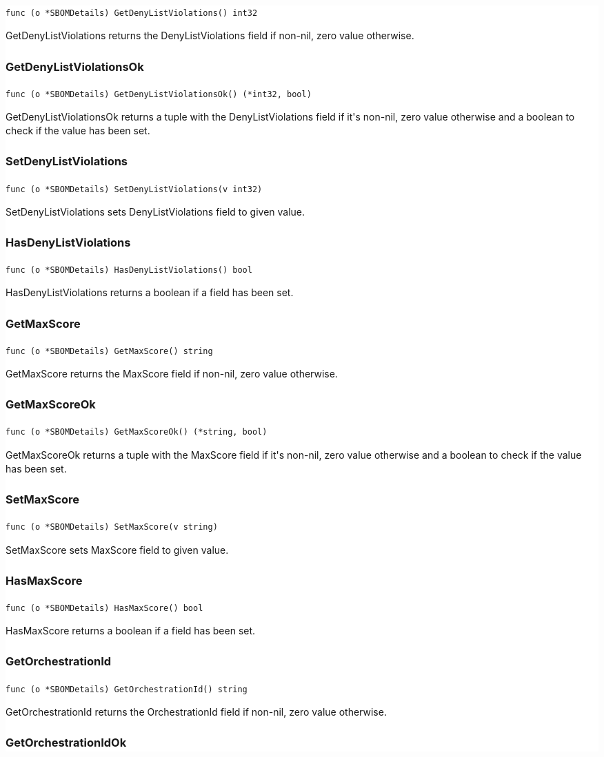 `func (o *SBOMDetails) GetDenyListViolations() int32`

GetDenyListViolations returns the DenyListViolations field if non-nil, zero value otherwise.

### GetDenyListViolationsOk

`func (o *SBOMDetails) GetDenyListViolationsOk() (*int32, bool)`

GetDenyListViolationsOk returns a tuple with the DenyListViolations field if it's non-nil, zero value otherwise
and a boolean to check if the value has been set.

### SetDenyListViolations

`func (o *SBOMDetails) SetDenyListViolations(v int32)`

SetDenyListViolations sets DenyListViolations field to given value.

### HasDenyListViolations

`func (o *SBOMDetails) HasDenyListViolations() bool`

HasDenyListViolations returns a boolean if a field has been set.

### GetMaxScore

`func (o *SBOMDetails) GetMaxScore() string`

GetMaxScore returns the MaxScore field if non-nil, zero value otherwise.

### GetMaxScoreOk

`func (o *SBOMDetails) GetMaxScoreOk() (*string, bool)`

GetMaxScoreOk returns a tuple with the MaxScore field if it's non-nil, zero value otherwise
and a boolean to check if the value has been set.

### SetMaxScore

`func (o *SBOMDetails) SetMaxScore(v string)`

SetMaxScore sets MaxScore field to given value.

### HasMaxScore

`func (o *SBOMDetails) HasMaxScore() bool`

HasMaxScore returns a boolean if a field has been set.

### GetOrchestrationId

`func (o *SBOMDetails) GetOrchestrationId() string`

GetOrchestrationId returns the OrchestrationId field if non-nil, zero value otherwise.

### GetOrchestrationIdOk
